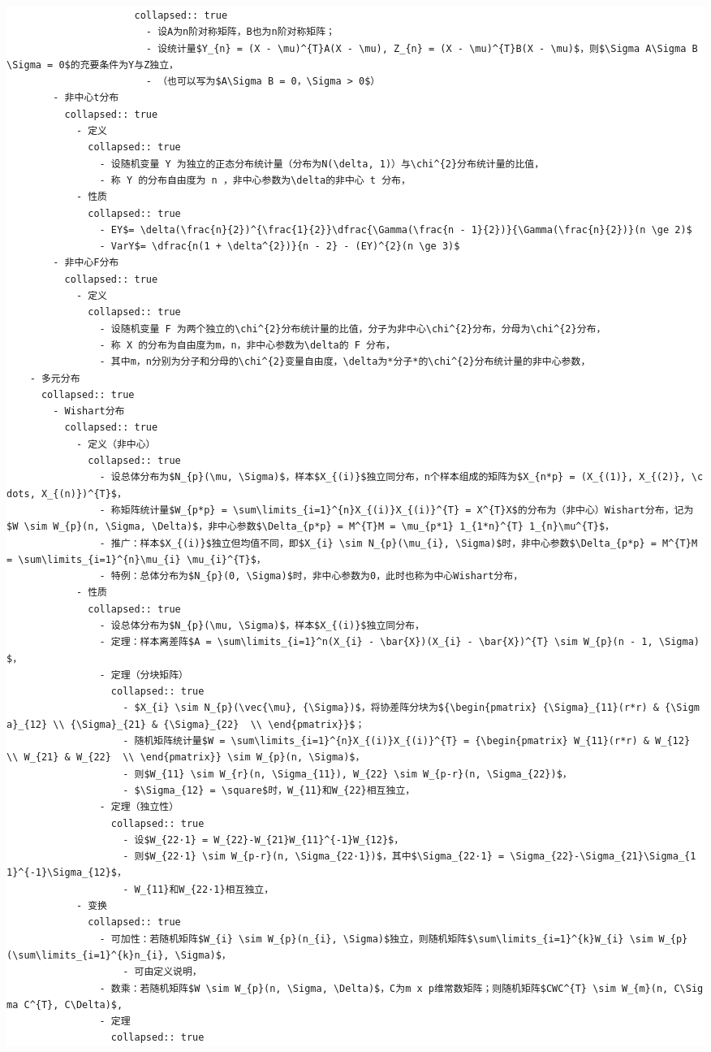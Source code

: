 						  collapsed:: true
							- 设A为n阶对称矩阵，B也为n阶对称矩阵；
							- 设统计量$Y_{n} = (X - \mu)^{T}A(X - \mu), Z_{n} = (X - \mu)^{T}B(X - \mu)$，则$\Sigma A\Sigma B\Sigma = 0$的充要条件为Y与Z独立，
							- （也可以写为$A\Sigma B = 0，\Sigma > 0$）
			- 非中心t分布
			  collapsed:: true
				- 定义
				  collapsed:: true
					- 设随机变量 Y 为独立的正态分布统计量（分布为N(\delta, 1)）与\chi^{2}分布统计量的比值，
					- 称 Y 的分布自由度为 n ，非中心参数为\delta的非中心 t 分布，
				- 性质
				  collapsed:: true
					- EY$= \delta(\frac{n}{2})^{\frac{1}{2}}\dfrac{\Gamma(\frac{n - 1}{2})}{\Gamma(\frac{n}{2})}(n \ge 2)$
					- VarY$= \dfrac{n(1 + \delta^{2})}{n - 2} - (EY)^{2}(n \ge 3)$
			- 非中心F分布
			  collapsed:: true
				- 定义
				  collapsed:: true
					- 设随机变量 F 为两个独立的\chi^{2}分布统计量的比值，分子为非中心\chi^{2}分布，分母为\chi^{2}分布，
					- 称 X 的分布为自由度为m，n，非中心参数为\delta的 F 分布，
					- 其中m，n分别为分子和分母的\chi^{2}变量自由度，\delta为*分子*的\chi^{2}分布统计量的非中心参数，
		- 多元分布
		  collapsed:: true
			- Wishart分布
			  collapsed:: true
				- 定义（非中心）
				  collapsed:: true
					- 设总体分布为$N_{p}(\mu, \Sigma)$，样本$X_{(i)}$独立同分布，n个样本组成的矩阵为$X_{n*p} = (X_{(1)}, X_{(2)}, \cdots, X_{(n)})^{T}$，
					- 称矩阵统计量$W_{p*p} = \sum\limits_{i=1}^{n}X_{(i)}X_{(i)}^{T} = X^{T}X$的分布为（非中心）Wishart分布，记为$W \sim W_{p}(n, \Sigma, \Delta)$，非中心参数$\Delta_{p*p} = M^{T}M = \mu_{p*1} 1_{1*n}^{T} 1_{n}\mu^{T}$，
					- 推广：样本$X_{(i)}$独立但均值不同，即$X_{i} \sim N_{p}(\mu_{i}, \Sigma)$时，非中心参数$\Delta_{p*p} = M^{T}M = \sum\limits_{i=1}^{n}\mu_{i} \mu_{i}^{T}$，
					- 特例：总体分布为$N_{p}(0, \Sigma)$时，非中心参数为0，此时也称为中心Wishart分布，
				- 性质
				  collapsed:: true
					- 设总体分布为$N_{p}(\mu, \Sigma)$，样本$X_{(i)}$独立同分布，
					- 定理：样本离差阵$A = \sum\limits_{i=1}^n(X_{i} - \bar{X})(X_{i} - \bar{X})^{T} \sim W_{p}(n - 1, \Sigma)$，
					- 定理（分块矩阵）
					  collapsed:: true
						- $X_{i} \sim N_{p}(\vec{\mu}, {\Sigma})$，将协差阵分块为${\begin{pmatrix} {\Sigma}_{11}(r*r) & {\Sigma}_{12} \\ {\Sigma}_{21} & {\Sigma}_{22}  \\ \end{pmatrix}}$；
						- 随机矩阵统计量$W = \sum\limits_{i=1}^{n}X_{(i)}X_{(i)}^{T} = {\begin{pmatrix} W_{11}(r*r) & W_{12} \\ W_{21} & W_{22}  \\ \end{pmatrix}} \sim W_{p}(n, \Sigma)$，
						- 则$W_{11} \sim W_{r}(n, \Sigma_{11}), W_{22} \sim W_{p-r}(n, \Sigma_{22})$，
						- $\Sigma_{12} = \square$时，W_{11}和W_{22}相互独立，
					- 定理（独立性）
					  collapsed:: true
						- 设$W_{22·1} = W_{22}-W_{21}W_{11}^{-1}W_{12}$，
						- 则$W_{22·1} \sim W_{p-r}(n, \Sigma_{22·1})$，其中$\Sigma_{22·1} = \Sigma_{22}-\Sigma_{21}\Sigma_{11}^{-1}\Sigma_{12}$，
						- W_{11}和W_{22·1}相互独立，
				- 变换
				  collapsed:: true
					- 可加性：若随机矩阵$W_{i} \sim W_{p}(n_{i}, \Sigma)$独立，则随机矩阵$\sum\limits_{i=1}^{k}W_{i} \sim W_{p}(\sum\limits_{i=1}^{k}n_{i}, \Sigma)$，
						- 可由定义说明，
					- 数乘：若随机矩阵$W \sim W_{p}(n, \Sigma, \Delta)$，C为m x p维常数矩阵；则随机矩阵$CWC^{T} \sim W_{m}(n, C\Sigma C^{T}, C\Delta)$,
					- 定理
					  collapsed:: true